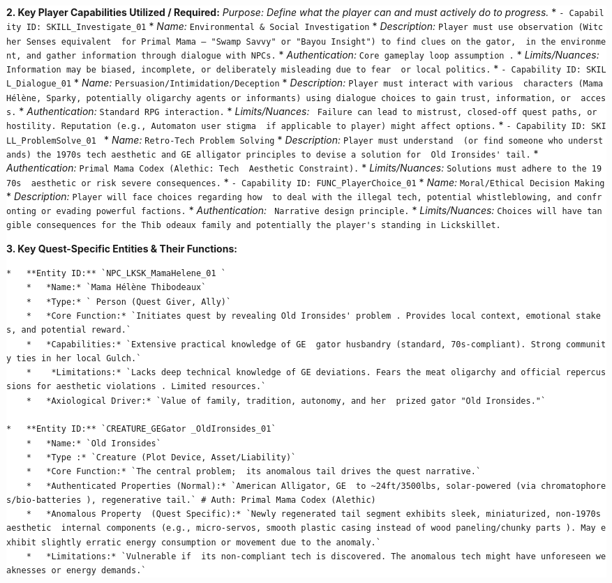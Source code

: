 **2. Key Player  Capabilities Utilized / Required:**
   *Purpose: Define what the player *can* and *must* actively do to  progress.*
    *   `- Capability ID: SKILL_Investigate_01`
        *   *Name:*  `Environmental & Social Investigation`
        *   *Description:* `Player must use observation (Witcher Senses equivalent  for Primal Mama – "Swamp Savvy" or "Bayou Insight") to find clues on the gator,  in the environment, and gather information through dialogue with NPCs.`
        *   *Authentication:* `Core gameplay loop assumption .`
        *   *Limits/Nuances:* `Information may be biased, incomplete, or deliberately misleading due to fear  or local politics.`
    *   `- Capability ID: SKILL_Dialogue_01`
        *   *Name:*  `Persuasion/Intimidation/Deception`
        *   *Description:* `Player must interact with various  characters (Mama Hélène, Sparky, potentially oligarchy agents or informants) using dialogue choices to gain trust, information, or  access.`
        *   *Authentication:* `Standard RPG interaction.`
        *   *Limits/Nuances:* ` Failure can lead to mistrust, closed-off quest paths, or hostility. Reputation (e.g., Automaton user stigma  if applicable to player) might affect options.`
    *   `- Capability ID: SKILL_ProblemSolve_01 `
        *   *Name:* `Retro-Tech Problem Solving`
        *   *Description:* `Player must understand  (or find someone who understands) the 1970s tech aesthetic and GE alligator principles to devise a solution for  Old Ironsides' tail.`
        *   *Authentication:* `Primal Mama Codex (Alethic: Tech  Aesthetic Constraint).`
        *   *Limits/Nuances:* `Solutions must adhere to the 1970s  aesthetic or risk severe consequences.`
    *   `- Capability ID: FUNC_PlayerChoice_01`
        *    *Name:* `Moral/Ethical Decision Making`
        *   *Description:* `Player will face choices regarding how  to deal with the illegal tech, potential whistleblowing, and confronting or evading powerful factions.`
        *   *Authentication:* ` Narrative design principle.`
        *   *Limits/Nuances:* `Choices will have tangible consequences for the Thib odeaux family and potentially the player's standing in Lickskillet.`

**3. Key Quest-Specific  Entities & Their Functions:**

    *   **Entity ID:** `NPC_LKSK_MamaHelene_01 `
        *   *Name:* `Mama Hélène Thibodeaux`
        *   *Type:* ` Person (Quest Giver, Ally)`
        *   *Core Function:* `Initiates quest by revealing Old Ironsides' problem . Provides local context, emotional stakes, and potential reward.`
        *   *Capabilities:* `Extensive practical knowledge of GE  gator husbandry (standard, 70s-compliant). Strong community ties in her local Gulch.`
        *    *Limitations:* `Lacks deep technical knowledge of GE deviations. Fears the meat oligarchy and official repercussions for aesthetic violations . Limited resources.`
        *   *Axiological Driver:* `Value of family, tradition, autonomy, and her  prized gator "Old Ironsides."`

    *   **Entity ID:** `CREATURE_GEGator _OldIronsides_01`
        *   *Name:* `Old Ironsides`
        *   *Type :* `Creature (Plot Device, Asset/Liability)`
        *   *Core Function:* `The central problem;  its anomalous tail drives the quest narrative.`
        *   *Authenticated Properties (Normal):* `American Alligator, GE  to ~24ft/3500lbs, solar-powered (via chromatophores/bio-batteries ), regenerative tail.` # Auth: Primal Mama Codex (Alethic)
        *   *Anomalous Property  (Quest Specific):* `Newly regenerated tail segment exhibits sleek, miniaturized, non-1970s aesthetic  internal components (e.g., micro-servos, smooth plastic casing instead of wood paneling/chunky parts ). May exhibit slightly erratic energy consumption or movement due to the anomaly.`
        *   *Limitations:* `Vulnerable if  its non-compliant tech is discovered. The anomalous tech might have unforeseen weaknesses or energy demands.`
